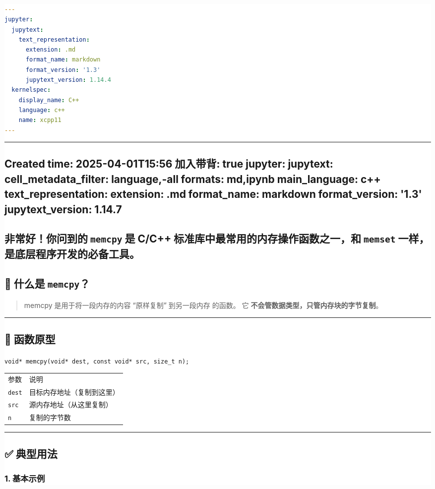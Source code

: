 ```yaml
---
jupyter:
  jupytext:
    text_representation:
      extension: .md
      format_name: markdown
      format_version: '1.3'
      jupytext_version: 1.14.4
  kernelspec:
    display_name: C++
    language: c++
    name: xcpp11
---
```


---
Created time: 2025-04-01T15:56
加入带背: true
jupyter:
  jupytext:
    cell_metadata_filter: language,-all
    formats: md,ipynb
    main_language: c++
    text_representation:
      extension: .md
      format_name: markdown
      format_version: '1.3'
      jupytext_version: 1.14.7
---
非常好！你问到的 `memcpy` 是 **C/C++ 标准库中最常用的内存操作函数之一**，和 `memset` 一样，是底层程序开发的必备工具。
---
## 🎯 什么是 `memcpy`？

> memcpy 是用于将一段内存的内容 “原样复制” 到另一段内存 的函数。
它 **不会管数据类型，只管内存块的字节复制**。
---
## 📄 函数原型


```
void* memcpy(void* dest, const void* src, size_t n);
```

|   |   |
|---|---|
|参数|说明|
|`dest`|目标内存地址（复制到这里）|
|`src`|源内存地址（从这里复制）|
|`n`|复制的字节数|
---
## ✅ 典型用法
### 1. 基本示例
